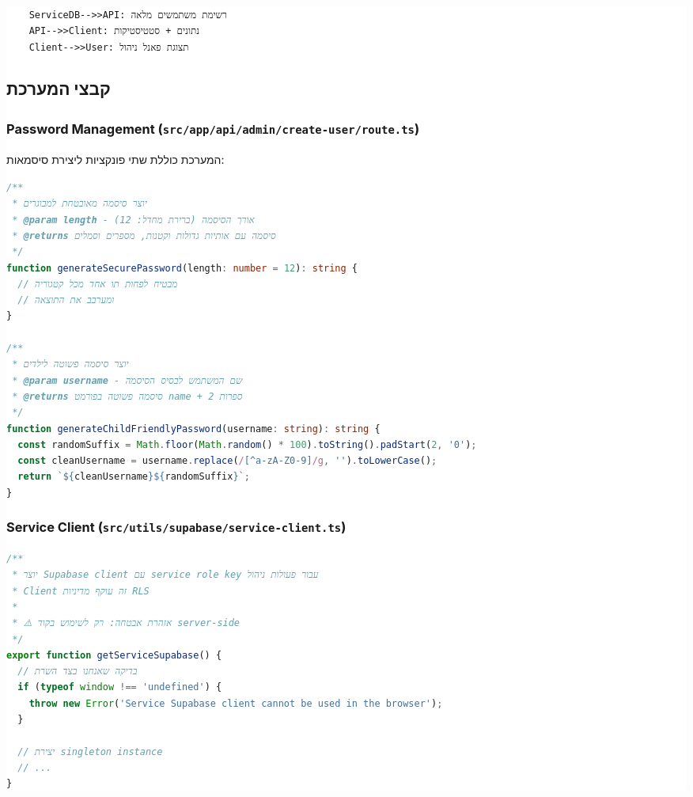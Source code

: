 ```mermaid
    ServiceDB-->>API: רשימת משתמשים מלאה
    API-->>Client: נתונים + סטטיסטיקות
    Client-->>User: תצוגת פאנל ניהול
```

## קבצי המערכת

### Password Management (`src/app/api/admin/create-user/route.ts`)

המערכת כוללת שתי פונקציות ליצירת סיסמאות:

```typescript
/**
 * יוצר סיסמה מאובטחת למבוגרים
 * @param length - אורך הסיסמה (ברירת מחדל: 12)
 * @returns סיסמה עם אותיות גדולות וקטנות, מספרים וסמלים
 */
function generateSecurePassword(length: number = 12): string {
  // מבטיח לפחות תו אחד מכל קטגוריה
  // ומערבב את התוצאה
}

/**
 * יוצר סיסמה פשוטה לילדים
 * @param username - שם המשתמש לבסיס הסיסמה
 * @returns סיסמה פשוטה בפורמט name + 2 ספרות
 */
function generateChildFriendlyPassword(username: string): string {
  const randomSuffix = Math.floor(Math.random() * 100).toString().padStart(2, '0');
  const cleanUsername = username.replace(/[^a-zA-Z0-9]/g, '').toLowerCase();
  return `${cleanUsername}${randomSuffix}`;
}
```

### Service Client (`src/utils/supabase/service-client.ts`)

```typescript
/**
 * יוצר Supabase client עם service role key עבור פעולות ניהול
 * Client זה עוקף מדיניות RLS
 * 
 * ⚠️ אזהרת אבטחה: רק לשימוש בקוד server-side
 */
export function getServiceSupabase() {
  // בדיקה שאנחנו בצד השרת
  if (typeof window !== 'undefined') {
    throw new Error('Service Supabase client cannot be used in the browser');
  }
  
  // יצירת singleton instance
  // ...
}
```
